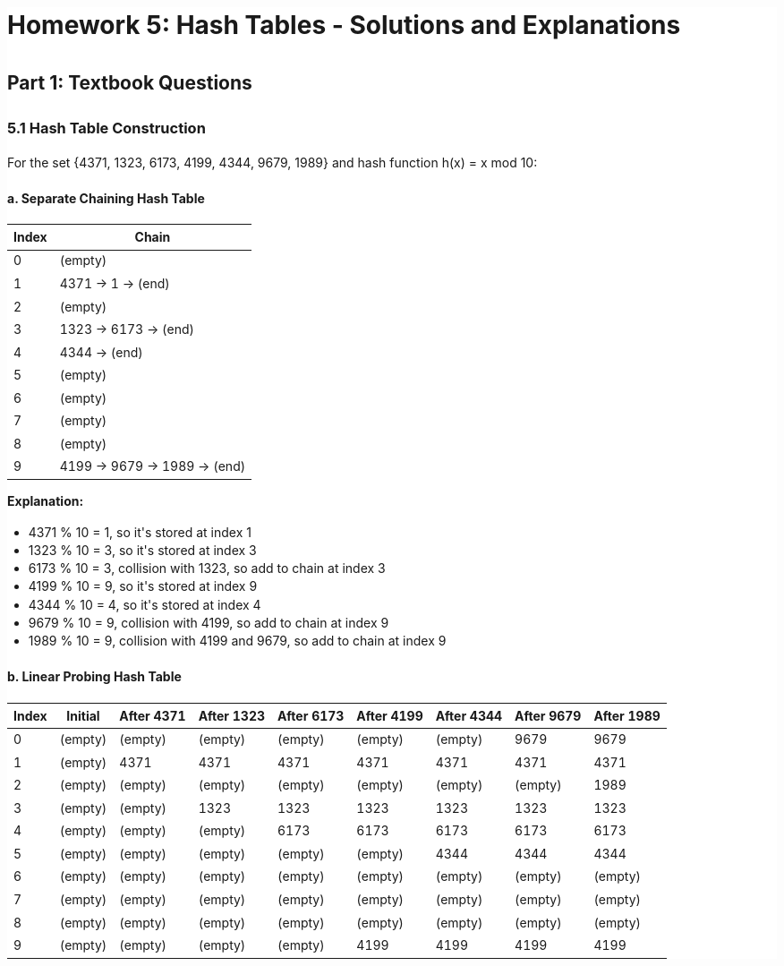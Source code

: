 # Homework 5: Hash Tables - Solutions and Explanations

## Part 1: Textbook Questions

### 5.1 Hash Table Construction

For the set {4371, 1323, 6173, 4199, 4344, 9679, 1989} and hash function h(x) = x mod 10:

#### a. Separate Chaining Hash Table

| Index | Chain |
|-------|-------|
| 0 | (empty) |
| 1 | 4371 → 1 → (end) |
| 2 | (empty) |
| 3 | 1323 → 6173 → (end) |
| 4 | 4344 → (end) |
| 5 | (empty) |
| 6 | (empty) |
| 7 | (empty) |
| 8 | (empty) |
| 9 | 4199 → 9679 → 1989 → (end) |

**Explanation:**
- 4371 % 10 = 1, so it's stored at index 1
- 1323 % 10 = 3, so it's stored at index 3
- 6173 % 10 = 3, collision with 1323, so add to chain at index 3
- 4199 % 10 = 9, so it's stored at index 9
- 4344 % 10 = 4, so it's stored at index 4
- 9679 % 10 = 9, collision with 4199, so add to chain at index 9
- 1989 % 10 = 9, collision with 4199 and 9679, so add to chain at index 9

#### b. Linear Probing Hash Table

| Index | Initial | After 4371 | After 1323 | After 6173 | After 4199 | After 4344 | After 9679 | After 1989 |
|-------|---------|------------|------------|------------|------------|------------|------------|------------|
| 0 | (empty) | (empty) | (empty) | (empty) | (empty) | (empty) | 9679 | 9679 |
| 1 | (empty) | 4371 | 4371 | 4371 | 4371 | 4371 | 4371 | 4371 |
| 2 | (empty) | (empty) | (empty) | (empty) | (empty) | (empty) | (empty) | 1989 |
| 3 | (empty) | (empty) | 1323 | 1323 | 1323 | 1323 | 1323 | 1323 |
| 4 | (empty) | (empty) | (empty) | 6173 | 6173 | 6173 | 6173 | 6173 |
| 5 | (empty) | (empty) | (empty) | (empty) | (empty) | 4344 | 4344 | 4344 |
| 6 | (empty) | (empty) | (empty) | (empty) | (empty) | (empty) | (empty) | (empty) |
| 7 | (empty) | (empty) | (empty) | (empty) | (empty) | (empty) | (empty) | (empty) |
| 8 | (empty) | (empty) | (empty) | (empty) | (empty) | (empty) | (empty) | (empty) |
| 9 | (empty) | (empty) | (empty) | (empty) | 4199 | 4199 | 4199 | 4199 |
